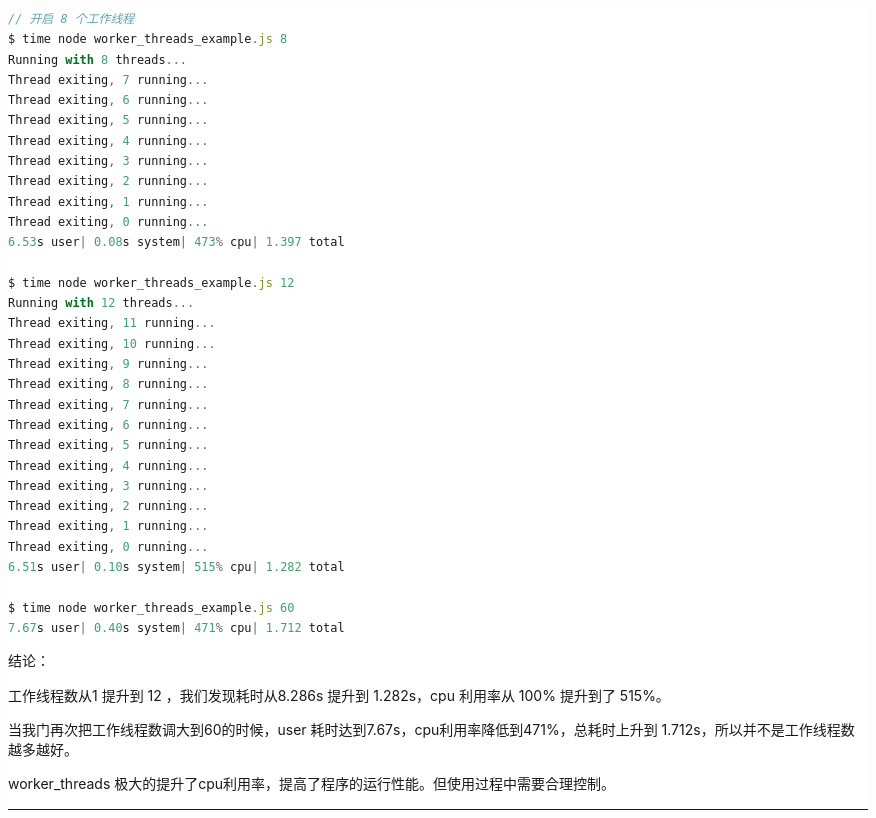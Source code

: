 ```js
// 开启 8 个工作线程
$ time node worker_threads_example.js 8
Running with 8 threads...
Thread exiting, 7 running...
Thread exiting, 6 running...
Thread exiting, 5 running...
Thread exiting, 4 running...
Thread exiting, 3 running...
Thread exiting, 2 running...
Thread exiting, 1 running...
Thread exiting, 0 running...
6.53s user| 0.08s system| 473% cpu| 1.397 total

$ time node worker_threads_example.js 12
Running with 12 threads...
Thread exiting, 11 running...
Thread exiting, 10 running...
Thread exiting, 9 running...
Thread exiting, 8 running...
Thread exiting, 7 running...
Thread exiting, 6 running...
Thread exiting, 5 running...
Thread exiting, 4 running...
Thread exiting, 3 running...
Thread exiting, 2 running...
Thread exiting, 1 running...
Thread exiting, 0 running...
6.51s user| 0.10s system| 515% cpu| 1.282 total

$ time node worker_threads_example.js 60
7.67s user| 0.40s system| 471% cpu| 1.712 total 
```

结论：

工作线程数从1 提升到 12 ，我们发现耗时从8.286s 提升到 1.282s，cpu 利用率从 100\% 提升到了 515\%。

当我门再次把工作线程数调大到60的时候，user 耗时达到7.67s，cpu利用率降低到471\%，总耗时上升到 1.712s，所以并不是工作线程数越多越好。

worker\_threads 极大的提升了cpu利用率，提高了程序的运行性能。但使用过程中需要合理控制。

---
